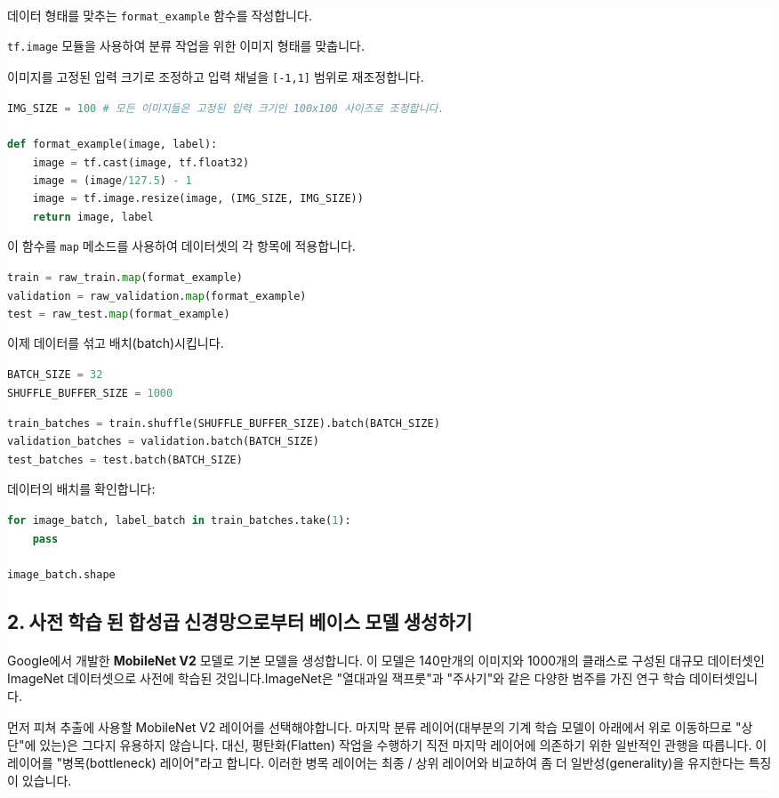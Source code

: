 데이터 형태를 맞추는 `format_example` 함수를 작성합니다. 

`tf.image` 모듈을 사용하여 분류 작업을 위한 이미지 형태를 맞춥니다. 

이미지를 고정된 입력 크기로 조정하고 입력 채널을 `[-1,1]` 범위로 재조정합니다.




```python
IMG_SIZE = 100 # 모든 이미지들은 고정된 입력 크기인 100x100 사이즈로 조정합니다.

def format_example(image, label):
    image = tf.cast(image, tf.float32)
    image = (image/127.5) - 1
    image = tf.image.resize(image, (IMG_SIZE, IMG_SIZE))
    return image, label
```

이 함수를 `map` 메소드를 사용하여 데이터셋의 각 항목에 적용합니다. 


```python
train = raw_train.map(format_example)
validation = raw_validation.map(format_example)
test = raw_test.map(format_example)
```

이제 데이터를 섞고 배치(batch)시킵니다.


```python
BATCH_SIZE = 32
SHUFFLE_BUFFER_SIZE = 1000
```


```python
train_batches = train.shuffle(SHUFFLE_BUFFER_SIZE).batch(BATCH_SIZE)
validation_batches = validation.batch(BATCH_SIZE)
test_batches = test.batch(BATCH_SIZE)
```

데이터의 배치를 확인합니다:


```python
for image_batch, label_batch in train_batches.take(1):
    pass

image_batch.shape
```

## 2. 사전 학습 된 합성곱 신경망으로부터 베이스 모델 생성하기

Google에서 개발한 **MobileNet V2** 모델로 기본 모델을 생성합니다. 이 모델은 140만개의 이미지와 1000개의 클래스로 구성된 대규모 데이터셋인 ImageNet 데이터셋으로 사전에 학습된 것입니다.ImageNet은 "열대과일 잭프룻"과 "주사기"와 같은 다양한 범주를 가진 연구 학습 데이터셋입니다.

먼저 피쳐 추출에 사용할 MobileNet V2 레이어를 선택해야합니다. 마지막 분류 레이어(대부분의 기계 학습 모델이 아래에서 위로 이동하므로 "상단"에 있는)은 그다지 유용하지 않습니다. 대신, 평탄화(Flatten) 작업을 수행하기 직전 마지막 레이어에 의존하기 위한 일반적인 관행을 따릅니다. 이 레이어를 "병목(bottleneck) 레이어"라고 합니다. 이러한 병목 레이어는 최종 / 상위 레이어와 비교하여 좀 더 일반성(generality)을 유지한다는 특징이 있습니다.
